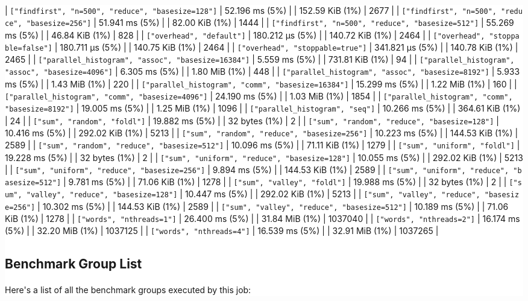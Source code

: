 | `["findfirst", "n=500", "reduce", "basesize=128"]`  |  52.196 ms (5%) |           |  152.59 KiB (1%) |        2677 |
| `["findfirst", "n=500", "reduce", "basesize=256"]`  |  51.941 ms (5%) |           |   82.00 KiB (1%) |        1444 |
| `["findfirst", "n=500", "reduce", "basesize=512"]`  |  55.269 ms (5%) |           |   46.84 KiB (1%) |         828 |
| `["overhead", "default"]`                           | 180.212 μs (5%) |           |  140.72 KiB (1%) |        2464 |
| `["overhead", "stoppable=false"]`                   | 180.711 μs (5%) |           |  140.75 KiB (1%) |        2464 |
| `["overhead", "stoppable=true"]`                    | 341.821 μs (5%) |           |  140.78 KiB (1%) |        2465 |
| `["parallel_histogram", "assoc", "basesize=16384"]` |   5.559 ms (5%) |           |  731.81 KiB (1%) |          94 |
| `["parallel_histogram", "assoc", "basesize=4096"]`  |   6.305 ms (5%) |           |    1.80 MiB (1%) |         448 |
| `["parallel_histogram", "assoc", "basesize=8192"]`  |   5.933 ms (5%) |           |    1.43 MiB (1%) |         220 |
| `["parallel_histogram", "comm", "basesize=16384"]`  |  15.299 ms (5%) |           |    1.22 MiB (1%) |         160 |
| `["parallel_histogram", "comm", "basesize=4096"]`   |  24.190 ms (5%) |           |    1.03 MiB (1%) |        1854 |
| `["parallel_histogram", "comm", "basesize=8192"]`   |  19.005 ms (5%) |           |    1.25 MiB (1%) |        1096 |
| `["parallel_histogram", "seq"]`                     |  10.266 ms (5%) |           |  364.61 KiB (1%) |          24 |
| `["sum", "random", "foldl"]`                        |  19.882 ms (5%) |           |    32 bytes (1%) |           2 |
| `["sum", "random", "reduce", "basesize=128"]`       |  10.416 ms (5%) |           |  292.02 KiB (1%) |        5213 |
| `["sum", "random", "reduce", "basesize=256"]`       |  10.223 ms (5%) |           |  144.53 KiB (1%) |        2589 |
| `["sum", "random", "reduce", "basesize=512"]`       |  10.096 ms (5%) |           |   71.11 KiB (1%) |        1279 |
| `["sum", "uniform", "foldl"]`                       |  19.228 ms (5%) |           |    32 bytes (1%) |           2 |
| `["sum", "uniform", "reduce", "basesize=128"]`      |  10.055 ms (5%) |           |  292.02 KiB (1%) |        5213 |
| `["sum", "uniform", "reduce", "basesize=256"]`      |   9.894 ms (5%) |           |  144.53 KiB (1%) |        2589 |
| `["sum", "uniform", "reduce", "basesize=512"]`      |   9.781 ms (5%) |           |   71.06 KiB (1%) |        1278 |
| `["sum", "valley", "foldl"]`                        |  19.988 ms (5%) |           |    32 bytes (1%) |           2 |
| `["sum", "valley", "reduce", "basesize=128"]`       |  10.447 ms (5%) |           |  292.02 KiB (1%) |        5213 |
| `["sum", "valley", "reduce", "basesize=256"]`       |  10.302 ms (5%) |           |  144.53 KiB (1%) |        2589 |
| `["sum", "valley", "reduce", "basesize=512"]`       |  10.189 ms (5%) |           |   71.06 KiB (1%) |        1278 |
| `["words", "nthreads=1"]`                           |  26.400 ms (5%) |           |   31.84 MiB (1%) |     1037040 |
| `["words", "nthreads=2"]`                           |  16.174 ms (5%) |           |   32.20 MiB (1%) |     1037125 |
| `["words", "nthreads=4"]`                           |  16.539 ms (5%) |           |   32.91 MiB (1%) |     1037265 |

## Benchmark Group List
Here's a list of all the benchmark groups executed by this job:
